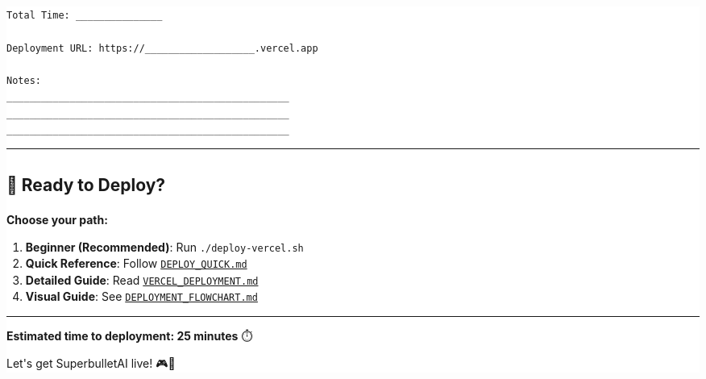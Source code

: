 ```
Total Time: _______________

Deployment URL: https://___________________.vercel.app

Notes:
_________________________________________________
_________________________________________________
_________________________________________________
```

---

## 🚀 Ready to Deploy?

**Choose your path:**

1. **Beginner (Recommended)**: Run `./deploy-vercel.sh`
2. **Quick Reference**: Follow [`DEPLOY_QUICK.md`](./DEPLOY_QUICK.md)
3. **Detailed Guide**: Read [`VERCEL_DEPLOYMENT.md`](./VERCEL_DEPLOYMENT.md)
4. **Visual Guide**: See [`DEPLOYMENT_FLOWCHART.md`](./DEPLOYMENT_FLOWCHART.md)

---

**Estimated time to deployment: 25 minutes** ⏱️

Let's get SuperbulletAI live! 🎮🚀

